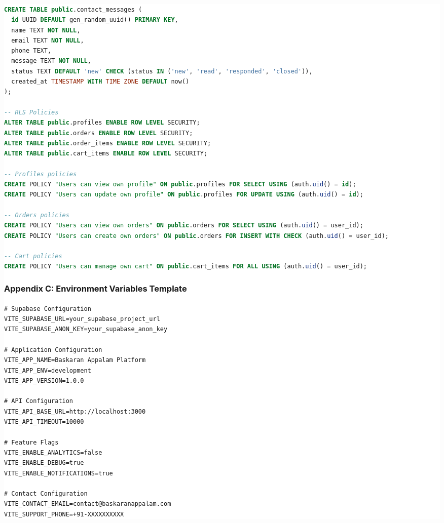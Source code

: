 ```sql
CREATE TABLE public.contact_messages (
  id UUID DEFAULT gen_random_uuid() PRIMARY KEY,
  name TEXT NOT NULL,
  email TEXT NOT NULL,
  phone TEXT,
  message TEXT NOT NULL,
  status TEXT DEFAULT 'new' CHECK (status IN ('new', 'read', 'responded', 'closed')),
  created_at TIMESTAMP WITH TIME ZONE DEFAULT now()
);

-- RLS Policies
ALTER TABLE public.profiles ENABLE ROW LEVEL SECURITY;
ALTER TABLE public.orders ENABLE ROW LEVEL SECURITY;
ALTER TABLE public.order_items ENABLE ROW LEVEL SECURITY;
ALTER TABLE public.cart_items ENABLE ROW LEVEL SECURITY;

-- Profiles policies
CREATE POLICY "Users can view own profile" ON public.profiles FOR SELECT USING (auth.uid() = id);
CREATE POLICY "Users can update own profile" ON public.profiles FOR UPDATE USING (auth.uid() = id);

-- Orders policies
CREATE POLICY "Users can view own orders" ON public.orders FOR SELECT USING (auth.uid() = user_id);
CREATE POLICY "Users can create own orders" ON public.orders FOR INSERT WITH CHECK (auth.uid() = user_id);

-- Cart policies
CREATE POLICY "Users can manage own cart" ON public.cart_items FOR ALL USING (auth.uid() = user_id);
```

### Appendix C: Environment Variables Template

```env
# Supabase Configuration
VITE_SUPABASE_URL=your_supabase_project_url
VITE_SUPABASE_ANON_KEY=your_supabase_anon_key

# Application Configuration
VITE_APP_NAME=Baskaran Appalam Platform
VITE_APP_ENV=development
VITE_APP_VERSION=1.0.0

# API Configuration
VITE_API_BASE_URL=http://localhost:3000
VITE_API_TIMEOUT=10000

# Feature Flags
VITE_ENABLE_ANALYTICS=false
VITE_ENABLE_DEBUG=true
VITE_ENABLE_NOTIFICATIONS=true

# Contact Configuration
VITE_CONTACT_EMAIL=contact@baskaranappalam.com
VITE_SUPPORT_PHONE=+91-XXXXXXXXXX
```
